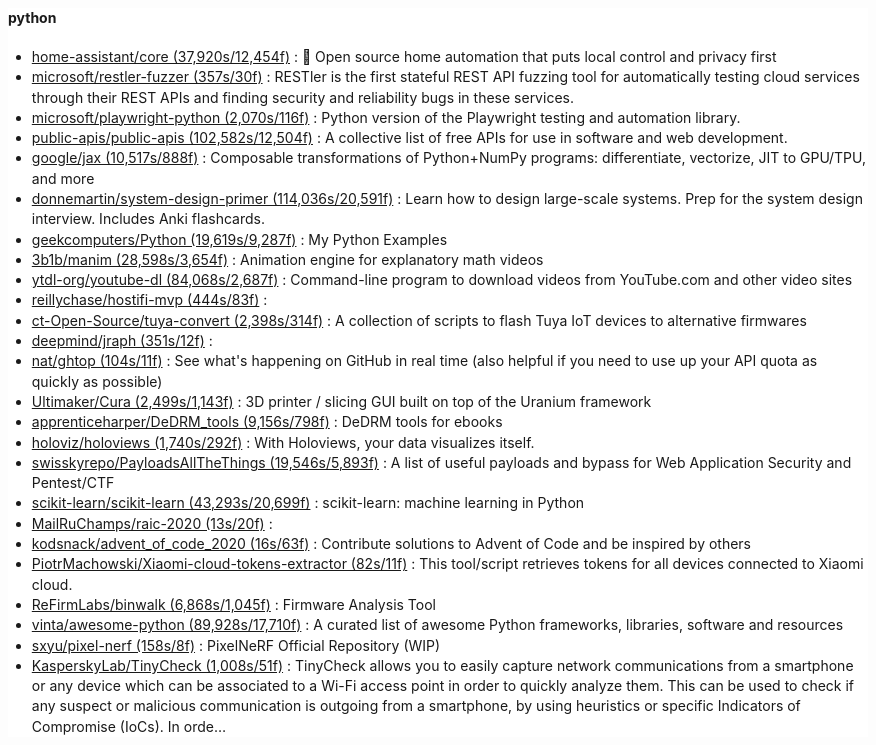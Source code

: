 #### python
* [home-assistant/core (37,920s/12,454f)](https://github.com/home-assistant/core) : 🏡 Open source home automation that puts local control and privacy first
* [microsoft/restler-fuzzer (357s/30f)](https://github.com/microsoft/restler-fuzzer) : RESTler is the first stateful REST API fuzzing tool for automatically testing cloud services through their REST APIs and finding security and reliability bugs in these services.
* [microsoft/playwright-python (2,070s/116f)](https://github.com/microsoft/playwright-python) : Python version of the Playwright testing and automation library.
* [public-apis/public-apis (102,582s/12,504f)](https://github.com/public-apis/public-apis) : A collective list of free APIs for use in software and web development.
* [google/jax (10,517s/888f)](https://github.com/google/jax) : Composable transformations of Python+NumPy programs: differentiate, vectorize, JIT to GPU/TPU, and more
* [donnemartin/system-design-primer (114,036s/20,591f)](https://github.com/donnemartin/system-design-primer) : Learn how to design large-scale systems. Prep for the system design interview. Includes Anki flashcards.
* [geekcomputers/Python (19,619s/9,287f)](https://github.com/geekcomputers/Python) : My Python Examples
* [3b1b/manim (28,598s/3,654f)](https://github.com/3b1b/manim) : Animation engine for explanatory math videos
* [ytdl-org/youtube-dl (84,068s/2,687f)](https://github.com/ytdl-org/youtube-dl) : Command-line program to download videos from YouTube.com and other video sites
* [reillychase/hostifi-mvp (444s/83f)](https://github.com/reillychase/hostifi-mvp) : 
* [ct-Open-Source/tuya-convert (2,398s/314f)](https://github.com/ct-Open-Source/tuya-convert) : A collection of scripts to flash Tuya IoT devices to alternative firmwares
* [deepmind/jraph (351s/12f)](https://github.com/deepmind/jraph) : 
* [nat/ghtop (104s/11f)](https://github.com/nat/ghtop) : See what's happening on GitHub in real time (also helpful if you need to use up your API quota as quickly as possible)
* [Ultimaker/Cura (2,499s/1,143f)](https://github.com/Ultimaker/Cura) : 3D printer / slicing GUI built on top of the Uranium framework
* [apprenticeharper/DeDRM_tools (9,156s/798f)](https://github.com/apprenticeharper/DeDRM_tools) : DeDRM tools for ebooks
* [holoviz/holoviews (1,740s/292f)](https://github.com/holoviz/holoviews) : With Holoviews, your data visualizes itself.
* [swisskyrepo/PayloadsAllTheThings (19,546s/5,893f)](https://github.com/swisskyrepo/PayloadsAllTheThings) : A list of useful payloads and bypass for Web Application Security and Pentest/CTF
* [scikit-learn/scikit-learn (43,293s/20,699f)](https://github.com/scikit-learn/scikit-learn) : scikit-learn: machine learning in Python
* [MailRuChamps/raic-2020 (13s/20f)](https://github.com/MailRuChamps/raic-2020) : 
* [kodsnack/advent_of_code_2020 (16s/63f)](https://github.com/kodsnack/advent_of_code_2020) : Contribute solutions to Advent of Code and be inspired by others
* [PiotrMachowski/Xiaomi-cloud-tokens-extractor (82s/11f)](https://github.com/PiotrMachowski/Xiaomi-cloud-tokens-extractor) : This tool/script retrieves tokens for all devices connected to Xiaomi cloud.
* [ReFirmLabs/binwalk (6,868s/1,045f)](https://github.com/ReFirmLabs/binwalk) : Firmware Analysis Tool
* [vinta/awesome-python (89,928s/17,710f)](https://github.com/vinta/awesome-python) : A curated list of awesome Python frameworks, libraries, software and resources
* [sxyu/pixel-nerf (158s/8f)](https://github.com/sxyu/pixel-nerf) : PixelNeRF Official Repository (WIP)
* [KasperskyLab/TinyCheck (1,008s/51f)](https://github.com/KasperskyLab/TinyCheck) : TinyCheck allows you to easily capture network communications from a smartphone or any device which can be associated to a Wi-Fi access point in order to quickly analyze them. This can be used to check if any suspect or malicious communication is outgoing from a smartphone, by using heuristics or specific Indicators of Compromise (IoCs). In orde…
